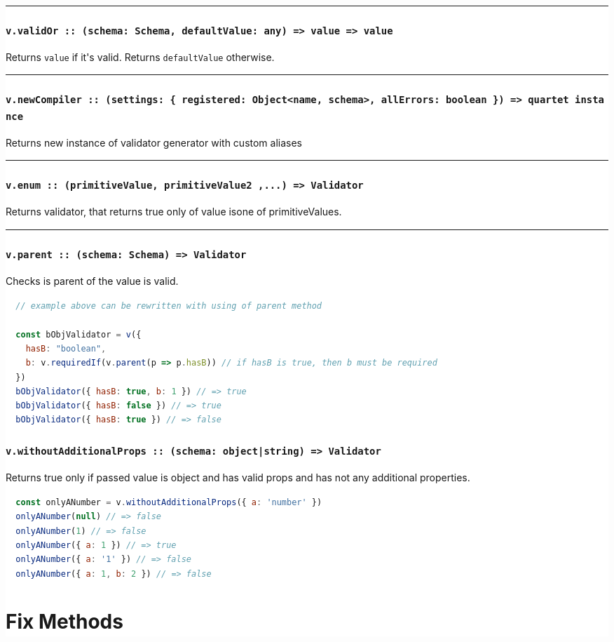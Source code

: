 
---

### `v.validOr :: (schema: Schema, defaultValue: any) => value => value`
Returns `value` if it's valid. Returns `defaultValue` otherwise.

---

### `v.newCompiler :: (settings: { registered: Object<name, schema>, allErrors: boolean }) => quartet instance`
Returns new instance of validator generator with custom aliases

---

### `v.enum :: (primitiveValue, primitiveValue2 ,...) => Validator`
Returns validator, that returns true only of value isone of primitiveValues.

---

### `v.parent :: (schema: Schema) => Validator`
Checks is parent of the value is valid.

```javascript
  // example above can be rewritten with using of parent method
  
  const bObjValidator = v({
    hasB: "boolean",
    b: v.requiredIf(v.parent(p => p.hasB)) // if hasB is true, then b must be required
  })
  bObjValidator({ hasB: true, b: 1 }) // => true
  bObjValidator({ hasB: false }) // => true
  bObjValidator({ hasB: true }) // => false
```

### `v.withoutAdditionalProps :: (schema: object|string) => Validator`
Returns true only if passed value is object and has valid props and has not any additional properties.

```javascript
  const onlyANumber = v.withoutAdditionalProps({ a: 'number' })
  onlyANumber(null) // => false
  onlyANumber(1) // => false
  onlyANumber({ a: 1 }) // => true
  onlyANumber({ a: '1' }) // => false
  onlyANumber({ a: 1, b: 2 }) // => false
```

# Fix Methods
